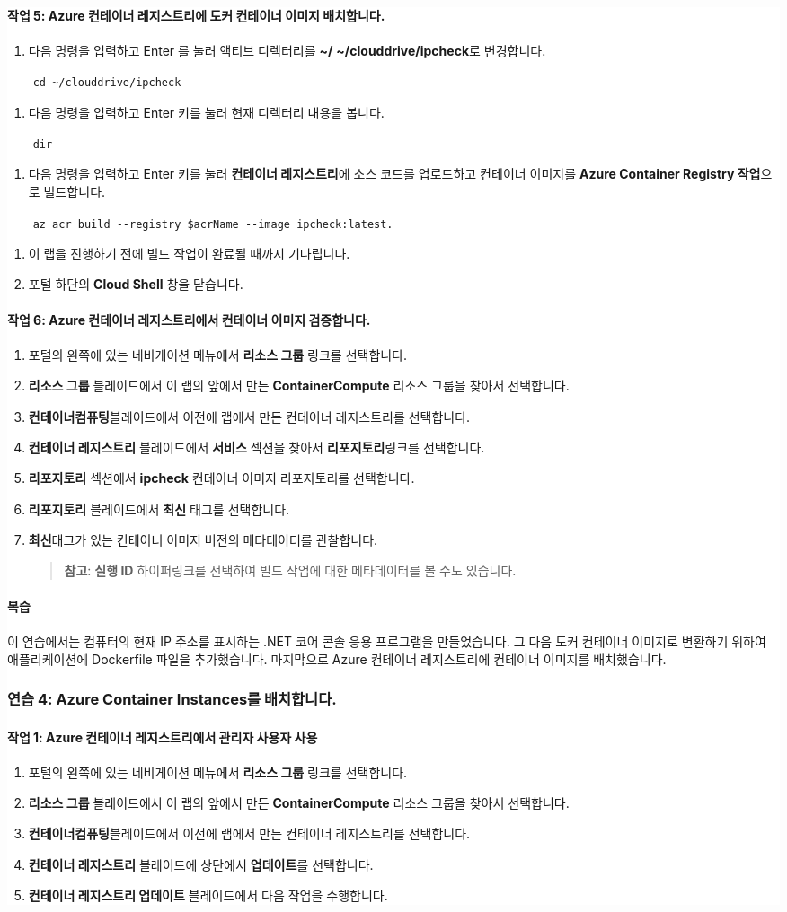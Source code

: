 #### 작업 5: Azure 컨테이너 레지스트리에 도커 컨테이너 이미지 배치합니다.

1.  다음 명령을 입력하고 Enter 를 눌러 액티브 디렉터리를 **\~/** **\~/clouddrive/ipcheck**로 변경합니다.

```
    cd ~/clouddrive/ipcheck
```

1.  다음 명령을 입력하고 Enter 키를 눌러 현재 디렉터리 내용을 봅니다.

```
    dir
```

1.  다음 명령을 입력하고 Enter 키를 눌러 **컨테이너 레지스트리**에 소스 코드를 업로드하고 컨테이너 이미지를 **Azure Container Registry 작업**으로 빌드합니다.

```
    az acr build --registry $acrName --image ipcheck:latest.
```

1.  이 랩을 진행하기 전에 빌드 작업이 완료될 때까지 기다립니다.

1.  포털 하단의 **Cloud Shell** 창을 닫습니다.

#### 작업 6: Azure 컨테이너 레지스트리에서 컨테이너 이미지 검증합니다.

1.  포털의 왼쪽에 있는 네비게이션 메뉴에서 **리소스 그룹** 링크를 선택합니다.

1.  **리소스 그룹** 블레이드에서 이 랩의 앞에서 만든 **ContainerCompute** 리소스 그룹을 찾아서 선택합니다.

1.  **컨테이너컴퓨팅**블레이드에서 이전에 랩에서 만든 컨테이너 레지스트리를 선택합니다.

1.  **컨테이너 레지스트리** 블레이드에서 **서비스** 섹션을 찾아서 **리포지토리**링크를 선택합니다.

1.  **리포지토리** 섹션에서 **ipcheck** 컨테이너 이미지 리포지토리를 선택합니다.

1.  **리포지토리** 블레이드에서 **최신** 태그를 선택합니다.

1.  **최신**태그가 있는 컨테이너 이미지 버전의 메타데이터를 관찰합니다.

    > **참고**: **실행 ID** 하이퍼링크를 선택하여 빌드 작업에 대한 메타데이터를 볼 수도 있습니다.

#### 복습

이 연습에서는 컴퓨터의 현재 IP 주소를 표시하는 .NET 코어 콘솔 응용 프로그램을 만들었습니다. 그 다음 도커 컨테이너 이미지로 변환하기 위하여 애플리케이션에 Dockerfile 파일을 추가했습니다. 마지막으로 Azure 컨테이너 레지스트리에 컨테이너 이미지를 배치했습니다.

### 연습 4: Azure Container Instances를 배치합니다. 

#### 작업 1: Azure 컨테이너 레지스트리에서 관리자 사용자 사용

1.  포털의 왼쪽에 있는 네비게이션 메뉴에서 **리소스 그룹** 링크를 선택합니다.

1.  **리소스 그룹** 블레이드에서 이 랩의 앞에서 만든 **ContainerCompute** 리소스 그룹을 찾아서 선택합니다.

1.  **컨테이너컴퓨팅**블레이드에서 이전에 랩에서 만든 컨테이너 레지스트리를 선택합니다.

1.  **컨테이너 레지스트리** 블레이드에 상단에서 **업데이트**를 선택합니다.

1.  **컨테이너 레지스트리 업데이트** 블레이드에서 다음 작업을 수행합니다.
    